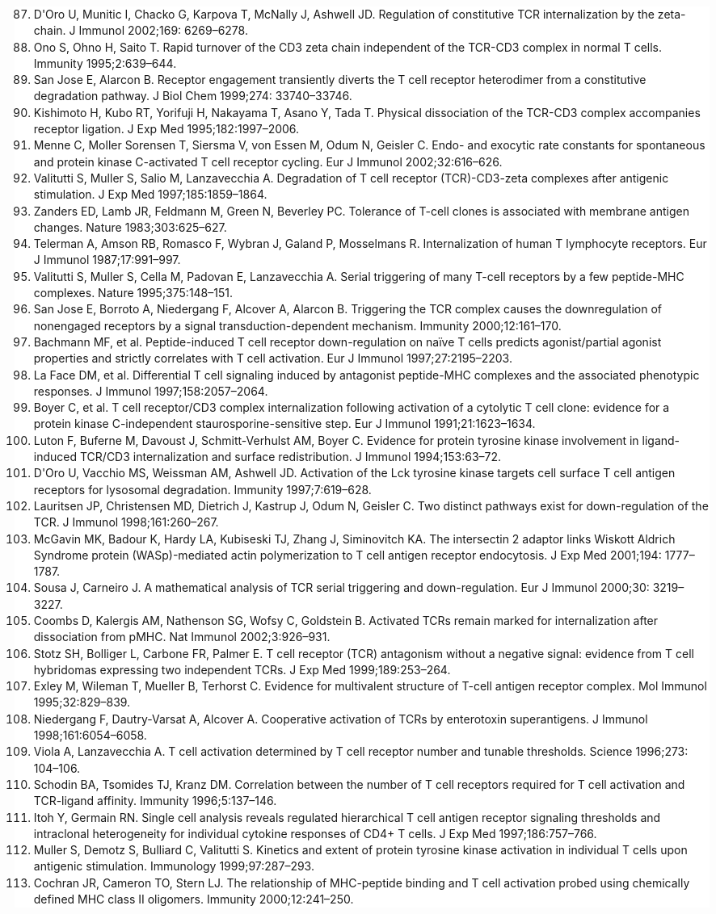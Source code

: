 87. D'Oro U, Munitic I, Chacko G, Karpova T, McNally J, Ashwell JD. Regulation of constitutive TCR internalization by the zeta-chain. J Immunol 2002;169: 6269–6278.
88. Ono S, Ohno H, Saito T. Rapid turnover of the CD3 zeta chain independent of the TCR-CD3 complex in normal T cells. Immunity 1995;2:639–644.
89. San Jose E, Alarcon B. Receptor engagement transiently diverts the T cell receptor heterodimer from a constitutive degradation pathway. J Biol Chem 1999;274: 33740–33746.
90. Kishimoto H, Kubo RT, Yorifuji H, Nakayama T, Asano Y, Tada T. Physical dissociation of the TCR-CD3 complex accompanies receptor ligation. J Exp Med 1995;182:1997–2006.
91. Menne C, Moller Sorensen T, Siersma V, von Essen M, Odum N, Geisler C. Endo- and exocytic rate constants for spontaneous and protein kinase C-activated T cell receptor cycling. Eur J Immunol 2002;32:616–626.
92. Valitutti S, Muller S, Salio M, Lanzavecchia A. Degradation of T cell receptor (TCR)-CD3-zeta complexes after antigenic stimulation. J Exp Med 1997;185:1859–1864.
93. Zanders ED, Lamb JR, Feldmann M, Green N, Beverley PC. Tolerance of T-cell clones is associated with membrane antigen changes. Nature 1983;303:625–627.
94. Telerman A, Amson RB, Romasco F, Wybran J, Galand P, Mosselmans R. Internalization of human T lymphocyte receptors. Eur J Immunol 1987;17:991–997.
95. Valitutti S, Muller S, Cella M, Padovan E, Lanzavecchia A. Serial triggering of many T-cell receptors by a few peptide-MHC complexes. Nature 1995;375:148–151.
96. San Jose E, Borroto A, Niedergang F, Alcover A, Alarcon B. Triggering the TCR complex causes the downregulation of nonengaged receptors by a signal transduction-dependent mechanism. Immunity 2000;12:161–170.
97. Bachmann MF, et al. Peptide-induced T cell receptor down-regulation on naïve T cells predicts agonist/partial agonist properties and strictly correlates with T cell activation. Eur J Immunol 1997;27:2195–2203.
98. La Face DM, et al. Differential T cell signaling induced by antagonist peptide-MHC complexes and the associated phenotypic responses. J Immunol 1997;158:2057–2064.
99. Boyer C, et al. T cell receptor/CD3 complex internalization following activation of a cytolytic T cell clone: evidence for a protein kinase C-independent staurosporine-sensitive step. Eur J Immunol 1991;21:1623–1634.
100. Luton F, Buferne M, Davoust J, Schmitt-Verhulst AM, Boyer C. Evidence for protein tyrosine kinase involvement in ligand-induced TCR/CD3 internalization and surface redistribution. J Immunol 1994;153:63–72.
101. D'Oro U, Vacchio MS, Weissman AM, Ashwell JD. Activation of the Lck tyrosine kinase targets cell surface T cell antigen receptors for lysosomal degradation. Immunity 1997;7:619–628.
102. Lauritsen JP, Christensen MD, Dietrich J, Kastrup J, Odum N, Geisler C. Two distinct pathways exist for down-regulation of the TCR. J Immunol 1998;161:260–267.
103. McGavin MK, Badour K, Hardy LA, Kubiseski TJ, Zhang J, Siminovitch KA. The intersectin 2 adaptor links Wiskott Aldrich Syndrome protein (WASp)-mediated actin polymerization to T cell antigen receptor endocytosis. J Exp Med 2001;194: 1777–1787.
104. Sousa J, Carneiro J. A mathematical analysis of TCR serial triggering and down-regulation. Eur J Immunol 2000;30: 3219–3227.
105. Coombs D, Kalergis AM, Nathenson SG, Wofsy C, Goldstein B. Activated TCRs remain marked for internalization after dissociation from pMHC. Nat Immunol 2002;3:926–931.
106. Stotz SH, Bolliger L, Carbone FR, Palmer E. T cell receptor (TCR) antagonism without a negative signal: evidence from T cell hybridomas expressing two independent TCRs. J Exp Med 1999;189:253–264.
107. Exley M, Wileman T, Mueller B, Terhorst C. Evidence for multivalent structure of T-cell antigen receptor complex. Mol Immunol 1995;32:829–839.
108. Niedergang F, Dautry-Varsat A, Alcover A. Cooperative activation of TCRs by enterotoxin superantigens. J Immunol 1998;161:6054–6058.
109. Viola A, Lanzavecchia A. T cell activation determined by T cell receptor number and tunable thresholds. Science 1996;273: 104–106.
110. Schodin BA, Tsomides TJ, Kranz DM. Correlation between the number of T cell receptors required for T cell activation and TCR-ligand affinity. Immunity 1996;5:137–146.
111. Itoh Y, Germain RN. Single cell analysis reveals regulated hierarchical T cell antigen receptor signaling thresholds and intraclonal heterogeneity for individual cytokine responses of CD4+ T cells. J Exp Med 1997;186:757–766.
112. Muller S, Demotz S, Bulliard C, Valitutti S. Kinetics and extent of protein tyrosine kinase activation in individual T cells upon antigenic stimulation. Immunology 1999;97:287–293.
113. Cochran JR, Cameron TO, Stern LJ. The relationship of MHC-peptide binding and T cell activation probed using chemically defined MHC class II oligomers. Immunity 2000;12:241–250.